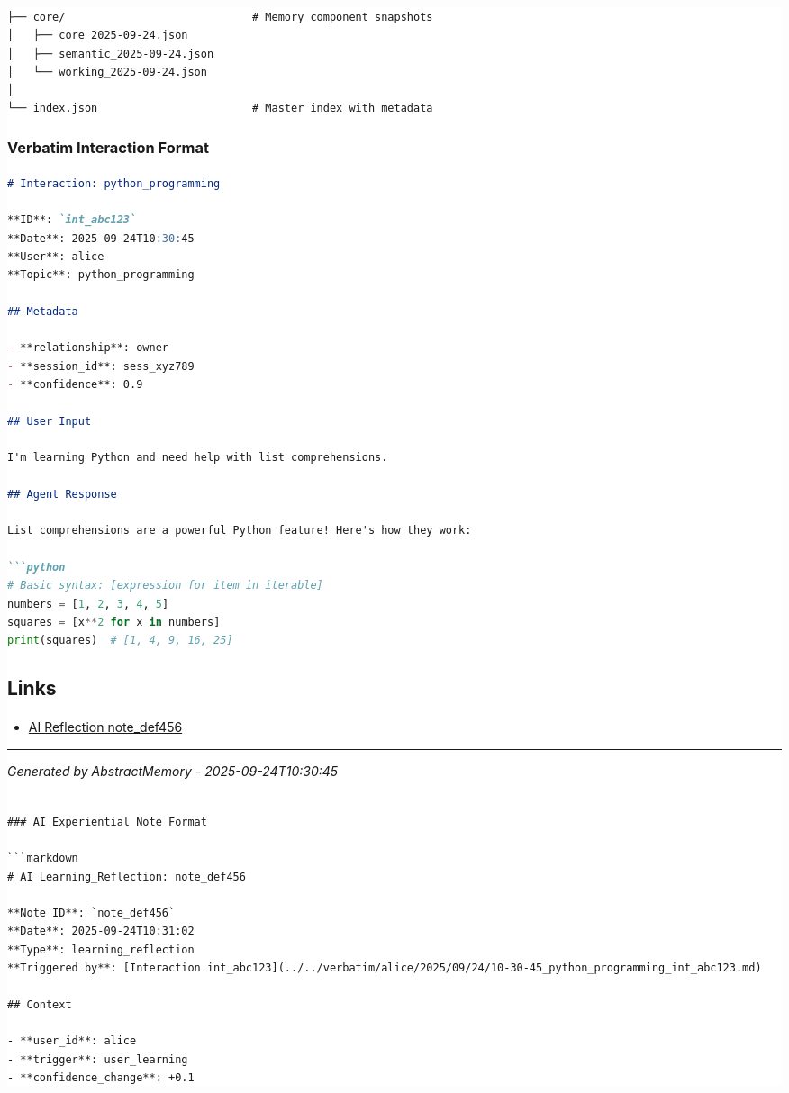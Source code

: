 ```
├── core/                             # Memory component snapshots
│   ├── core_2025-09-24.json
│   ├── semantic_2025-09-24.json
│   └── working_2025-09-24.json
│
└── index.json                        # Master index with metadata
```

### Verbatim Interaction Format

```markdown
# Interaction: python_programming

**ID**: `int_abc123`
**Date**: 2025-09-24T10:30:45
**User**: alice
**Topic**: python_programming

## Metadata

- **relationship**: owner
- **session_id**: sess_xyz789
- **confidence**: 0.9

## User Input

I'm learning Python and need help with list comprehensions.

## Agent Response

List comprehensions are a powerful Python feature! Here's how they work:

```python
# Basic syntax: [expression for item in iterable]
numbers = [1, 2, 3, 4, 5]
squares = [x**2 for x in numbers]
print(squares)  # [1, 4, 9, 16, 25]
```

## Links

- [AI Reflection note_def456](../../experiential/2025/09/24/10-31-02_learning_reflection_note_def456.md)

---
*Generated by AbstractMemory - 2025-09-24T10:30:45*
```

### AI Experiential Note Format

```markdown
# AI Learning_Reflection: note_def456

**Note ID**: `note_def456`
**Date**: 2025-09-24T10:31:02
**Type**: learning_reflection
**Triggered by**: [Interaction int_abc123](../../verbatim/alice/2025/09/24/10-30-45_python_programming_int_abc123.md)

## Context

- **user_id**: alice
- **trigger**: user_learning
- **confidence_change**: +0.1
```